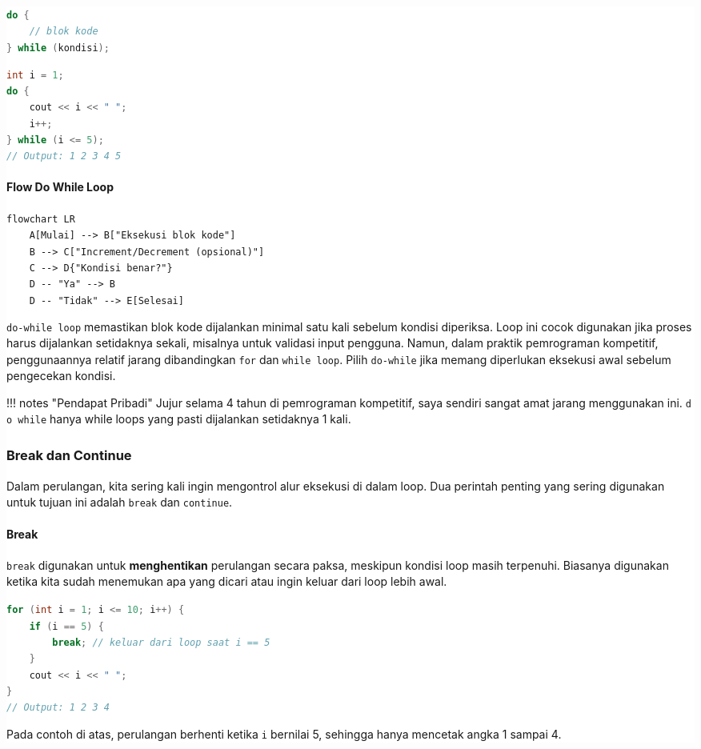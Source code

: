 ```cpp title="Struktur Umum" linenums="1"
do {
    // blok kode
} while (kondisi);
```

```cpp title="Mencetak 1 hingga 5" linenums="1"
int i = 1;
do {
    cout << i << " ";
    i++;
} while (i <= 5);
// Output: 1 2 3 4 5
```

#### Flow Do While Loop
```mermaid
flowchart LR
    A[Mulai] --> B["Eksekusi blok kode"]
    B --> C["Increment/Decrement (opsional)"]
    C --> D{"Kondisi benar?"}
    D -- "Ya" --> B
    D -- "Tidak" --> E[Selesai]
```

`do-while loop` memastikan blok kode dijalankan minimal satu kali sebelum kondisi diperiksa. Loop ini cocok digunakan jika proses harus dijalankan setidaknya sekali, misalnya untuk validasi input pengguna. Namun, dalam praktik pemrograman kompetitif, penggunaannya relatif jarang dibandingkan `for` dan `while loop`. Pilih `do-while` jika memang diperlukan eksekusi awal sebelum pengecekan kondisi.

!!! notes "Pendapat Pribadi"
    Jujur selama 4 tahun di pemrograman kompetitif, saya sendiri sangat amat jarang menggunakan ini. `do while` hanya while loops yang pasti dijalankan setidaknya 1 kali.

### Break dan Continue

Dalam perulangan, kita sering kali ingin mengontrol alur eksekusi di dalam loop. Dua perintah penting yang sering digunakan untuk tujuan ini adalah `break` dan `continue`.

#### Break

`break` digunakan untuk **menghentikan** perulangan secara paksa, meskipun kondisi loop masih terpenuhi. Biasanya digunakan ketika kita sudah menemukan apa yang dicari atau ingin keluar dari loop lebih awal.

```cpp title="Contoh penggunaan break" linenums="1"
for (int i = 1; i <= 10; i++) {
    if (i == 5) {
        break; // keluar dari loop saat i == 5
    }
    cout << i << " ";
}
// Output: 1 2 3 4
```

Pada contoh di atas, perulangan berhenti ketika `i` bernilai 5, sehingga hanya mencetak angka 1 sampai 4.
